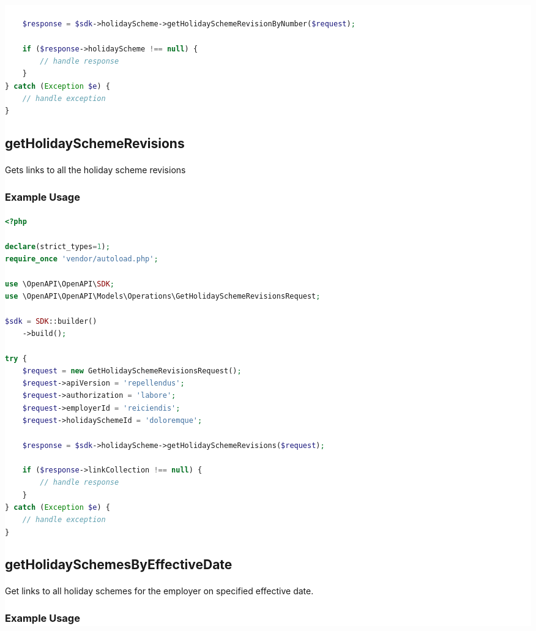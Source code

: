 ```php

    $response = $sdk->holidayScheme->getHolidaySchemeRevisionByNumber($request);

    if ($response->holidayScheme !== null) {
        // handle response
    }
} catch (Exception $e) {
    // handle exception
}
```

## getHolidaySchemeRevisions

Gets links to all the holiday scheme revisions

### Example Usage

```php
<?php

declare(strict_types=1);
require_once 'vendor/autoload.php';

use \OpenAPI\OpenAPI\SDK;
use \OpenAPI\OpenAPI\Models\Operations\GetHolidaySchemeRevisionsRequest;

$sdk = SDK::builder()
    ->build();

try {
    $request = new GetHolidaySchemeRevisionsRequest();
    $request->apiVersion = 'repellendus';
    $request->authorization = 'labore';
    $request->employerId = 'reiciendis';
    $request->holidaySchemeId = 'doloremque';

    $response = $sdk->holidayScheme->getHolidaySchemeRevisions($request);

    if ($response->linkCollection !== null) {
        // handle response
    }
} catch (Exception $e) {
    // handle exception
}
```

## getHolidaySchemesByEffectiveDate

Get links to all holiday schemes for the employer on specified effective date.

### Example Usage
